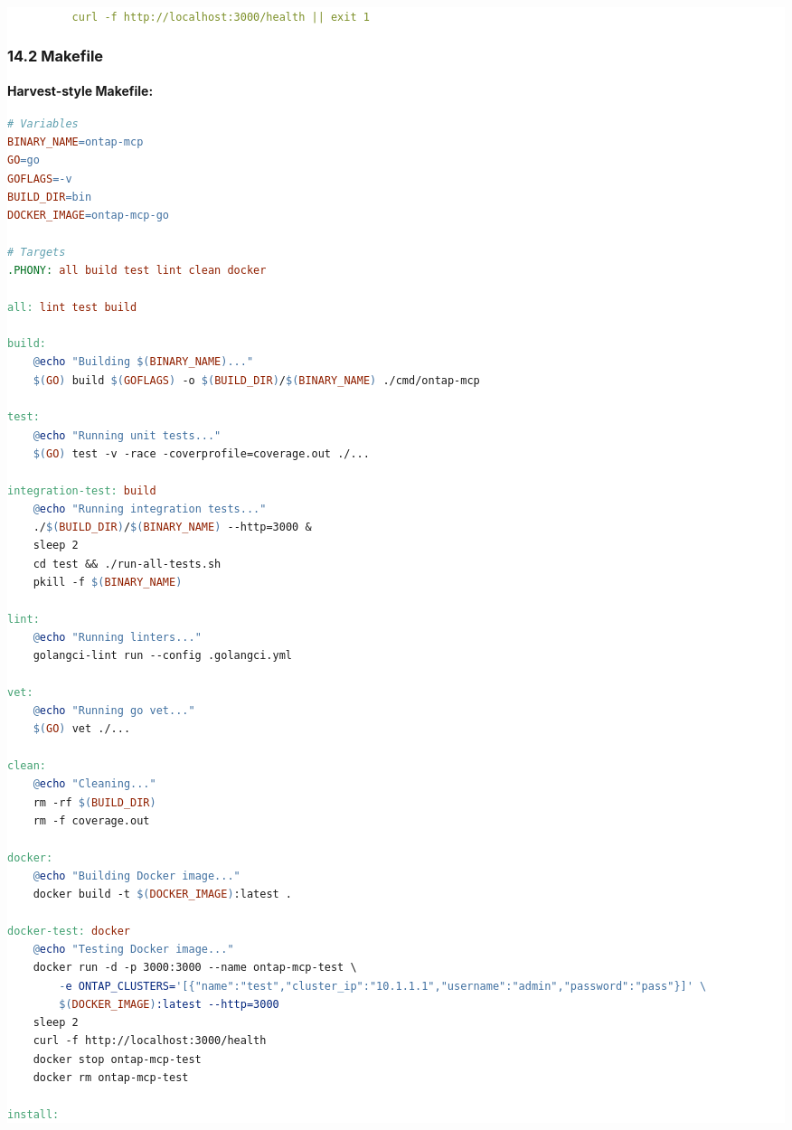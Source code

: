 ```yaml
          curl -f http://localhost:3000/health || exit 1
```

### 14.2 Makefile

**Harvest-style Makefile:**
```makefile
# Variables
BINARY_NAME=ontap-mcp
GO=go
GOFLAGS=-v
BUILD_DIR=bin
DOCKER_IMAGE=ontap-mcp-go

# Targets
.PHONY: all build test lint clean docker

all: lint test build

build:
	@echo "Building $(BINARY_NAME)..."
	$(GO) build $(GOFLAGS) -o $(BUILD_DIR)/$(BINARY_NAME) ./cmd/ontap-mcp

test:
	@echo "Running unit tests..."
	$(GO) test -v -race -coverprofile=coverage.out ./...

integration-test: build
	@echo "Running integration tests..."
	./$(BUILD_DIR)/$(BINARY_NAME) --http=3000 &
	sleep 2
	cd test && ./run-all-tests.sh
	pkill -f $(BINARY_NAME)

lint:
	@echo "Running linters..."
	golangci-lint run --config .golangci.yml

vet:
	@echo "Running go vet..."
	$(GO) vet ./...

clean:
	@echo "Cleaning..."
	rm -rf $(BUILD_DIR)
	rm -f coverage.out

docker:
	@echo "Building Docker image..."
	docker build -t $(DOCKER_IMAGE):latest .

docker-test: docker
	@echo "Testing Docker image..."
	docker run -d -p 3000:3000 --name ontap-mcp-test \
		-e ONTAP_CLUSTERS='[{"name":"test","cluster_ip":"10.1.1.1","username":"admin","password":"pass"}]' \
		$(DOCKER_IMAGE):latest --http=3000
	sleep 2
	curl -f http://localhost:3000/health
	docker stop ontap-mcp-test
	docker rm ontap-mcp-test

install:
```